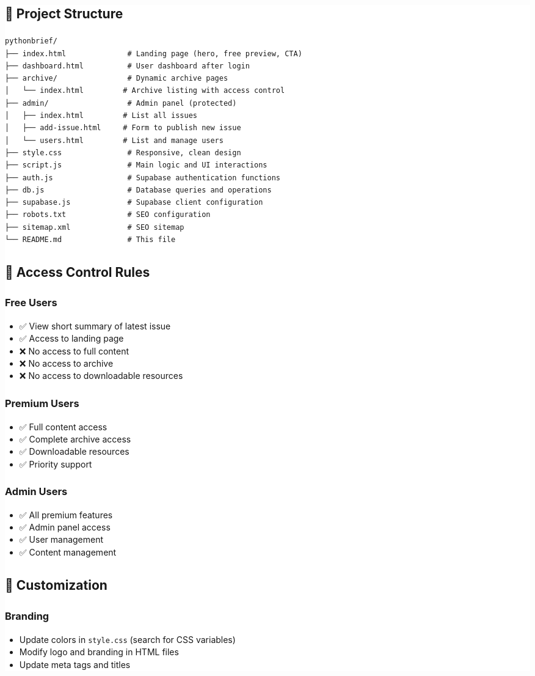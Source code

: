 ## 📁 Project Structure

```
pythonbrief/
├── index.html              # Landing page (hero, free preview, CTA)
├── dashboard.html          # User dashboard after login
├── archive/                # Dynamic archive pages
│   └── index.html         # Archive listing with access control
├── admin/                  # Admin panel (protected)
│   ├── index.html         # List all issues
│   ├── add-issue.html     # Form to publish new issue
│   └── users.html         # List and manage users
├── style.css               # Responsive, clean design
├── script.js               # Main logic and UI interactions
├── auth.js                 # Supabase authentication functions
├── db.js                   # Database queries and operations
├── supabase.js             # Supabase client configuration
├── robots.txt              # SEO configuration
├── sitemap.xml             # SEO sitemap
└── README.md               # This file
```

## 🔐 Access Control Rules

### Free Users
- ✅ View short summary of latest issue
- ✅ Access to landing page
- ❌ No access to full content
- ❌ No access to archive
- ❌ No access to downloadable resources

### Premium Users
- ✅ Full content access
- ✅ Complete archive access
- ✅ Downloadable resources
- ✅ Priority support

### Admin Users
- ✅ All premium features
- ✅ Admin panel access
- ✅ User management
- ✅ Content management

## 🎨 Customization

### Branding
- Update colors in `style.css` (search for CSS variables)
- Modify logo and branding in HTML files
- Update meta tags and titles
